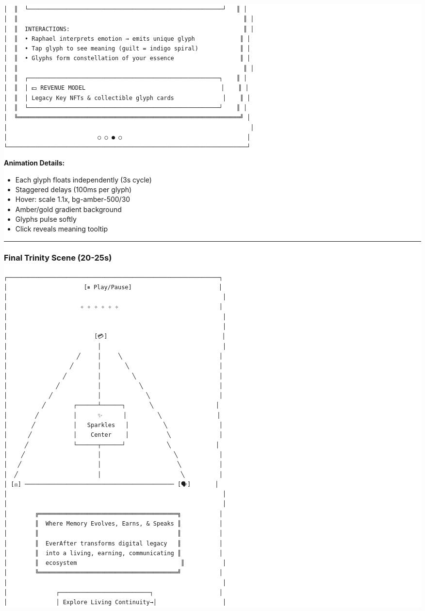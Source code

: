 ```
│  ║  └────────────────────────────────────────────────────────┘   ║ │
│  ║                                                                 ║ │
│  ║  INTERACTIONS:                                                  ║ │
│  ║  • Raphael interprets emotion → emits unique glyph             ║ │
│  ║  • Tap glyph to see meaning (guilt = indigo spiral)            ║ │
│  ║  • Glyphs form constellation of your essence                   ║ │
│  ║                                                                 ║ │
│  ║  ┌───────────────────────────────────────────────────────┐    ║ │
│  ║  │ 💵 REVENUE MODEL                                       │    ║ │
│  ║  │ Legacy Key NFTs & collectible glyph cards              │    ║ │
│  ║  └───────────────────────────────────────────────────────┘    ║ │
│  ╚════════════════════════════════════════════════════════════════╝ │
│                                                                      │
│                          ○ ○ ● ○                                    │
└─────────────────────────────────────────────────────────────────────┘
```

**Animation Details:**
- Each glyph floats independently (3s cycle)
- Staggered delays (100ms per glyph)
- Hover: scale 1.1x, bg-amber-500/30
- Amber/gold gradient background
- Glyphs pulse softly
- Click reveals meaning tooltip

---

### Final Trinity Scene (20-25s)

```
┌─────────────────────────────────────────────────────────────┐
│                      [⏸ Play/Pause]                         │
│                                                              │
│                     ✧ ✧ ✧ ✧ ✧ ✧                             │
│                                                              │
│                                                              │
│                         [💳]                                 │
│                          │                                   │
│                    ╱     │     ╲                            │
│                  ╱       │       ╲                          │
│                ╱         │         ╲                        │
│              ╱           │           ╲                      │
│            ╱             │             ╲                    │
│          ╱        ┌──────┴──────┐       ╲                  │
│        ╱          │      ✨      │         ╲                │
│       ╱           │   Sparkles   │          ╲               │
│      ╱            │    Center    │           ╲              │
│     ╱             └──────┬──────┘            ╲             │
│    ╱                     │                     ╲            │
│   ╱                      │                      ╲           │
│  ╱                       │                       ╲          │
│ [⚖️] ─────────────────────────────────────────── [🗣️]       │
│                                                              │
│                                                              │
│        ╔════════════════════════════════════════╗           │
│        ║  Where Memory Evolves, Earns, & Speaks ║           │
│        ║                                        ║           │
│        ║  EverAfter transforms digital legacy   ║           │
│        ║  into a living, earning, communicating ║           │
│        ║  ecosystem                              ║           │
│        ╚════════════════════════════════════════╝           │
│                                                              │
│              ┌──────────────────────────┐                   │
│              │ Explore Living Continuity→│                   │
```